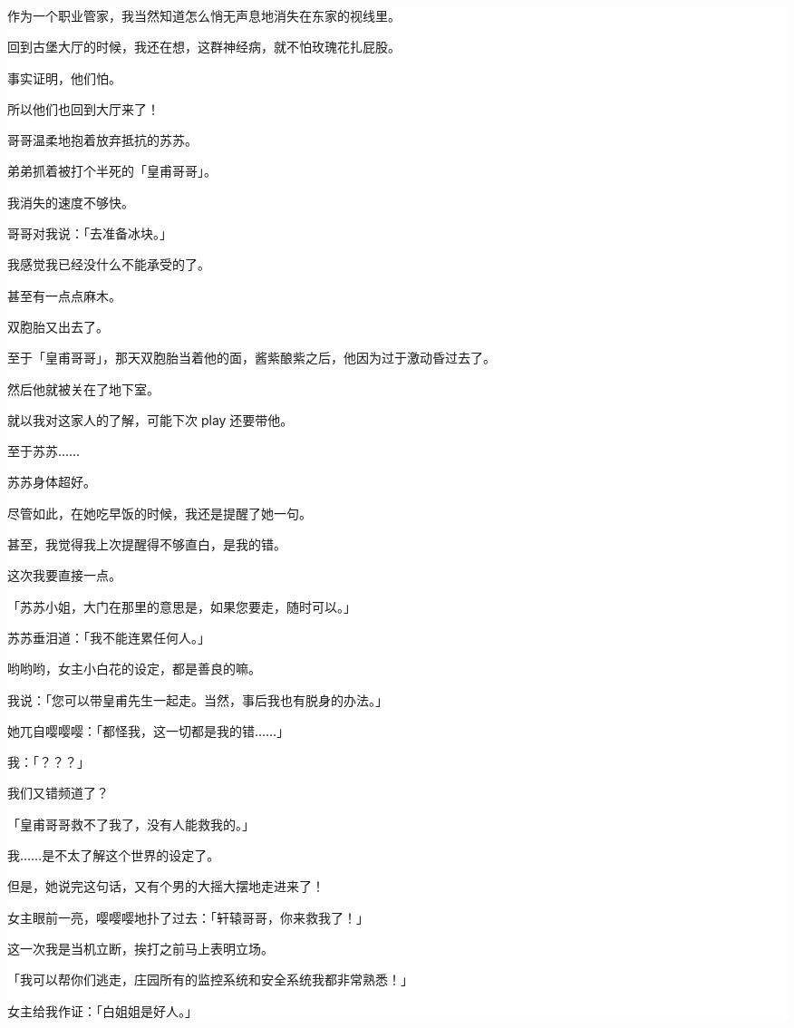 作为⼀个职业管家，我当然知道怎么悄无声息地消失在东家的视线里。

回到古堡⼤厅的时候，我还在想，这群神经病，就不怕玫瑰花扎屁股。

事实证明，他们怕。

所以他们也回到⼤厅来了！

哥哥温柔地抱着放弃抵抗的苏苏。

弟弟抓着被打个半死的「皇甫哥哥」。

我消失的速度不够快。

哥哥对我说：「去准备冰块。」

我感觉我已经没什么不能承受的了。

甚至有⼀点点麻木。

双胞胎又出去了。

至于「皇甫哥哥」，那天双胞胎当着他的面，酱紫酿紫之后，他因为过于激动昏过去了。

然后他就被关在了地下室。

就以我对这家⼈的了解，可能下次 play 还要带他。

至于苏苏……

苏苏身体超好。

尽管如此，在她吃早饭的时候，我还是提醒了她⼀句。

甚至，我觉得我上次提醒得不够直白，是我的错。

这次我要直接⼀点。

「苏苏小姐，⼤门在那里的意思是，如果您要走，随时可以。」

苏苏垂泪道：「我不能连累任何⼈。」

哟哟哟，女主小白花的设定，都是善良的嘛。

我说：「您可以带皇甫先⽣⼀起走。当然，事后我也有脱身的办法。」

她兀自嘤嘤嘤：「都怪我，这⼀切都是我的错……」

我：「？？？」

我们又错频道了？

「皇甫哥哥救不了我了，没有⼈能救我的。」

我……是不太了解这个世界的设定了。

但是，她说完这句话，又有个男的⼤摇⼤摆地走进来了！

女主眼前⼀亮，嘤嘤嘤地扑了过去：「轩辕哥哥，你来救我了！」

这⼀次我是当机立断，挨打之前马上表明立场。

「我可以帮你们逃走，庄园所有的监控系统和安全系统我都非常熟悉！」

女主给我作证：「白姐姐是好⼈。」
